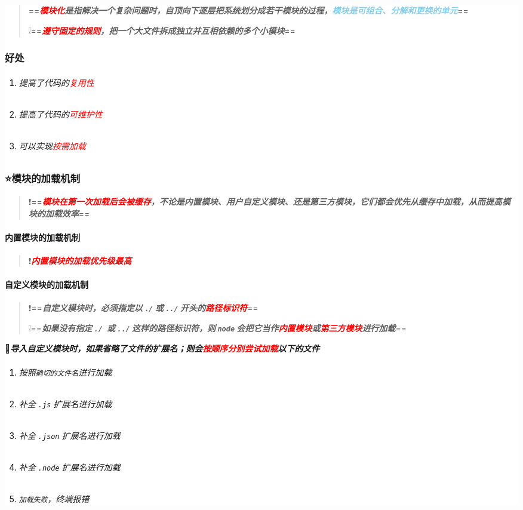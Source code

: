 > ==***<span style=color:red;>模块化</span>是指解决一个复杂问题时，自顶向下逐层把系统划分成若干模块的过程，<span style=color:skyblue;>模块是可组合、分解和更换的单元</span>***==
>
> ❕==***<span style=color:red;>遵守固定的规则</span>，把一个大文件拆成独立并互相依赖的多个小模块***==







### 好处

1. ###### *提高了代码的<span style=color:red;>复用性</span>*

2. ###### *提高了代码的<span style=color:red;>可维护性</span>*

3. ###### *可以实现<span style=color:red;>按需加载</span>*







### ⭐模块的加载机制

> ❗==***<span style=color:red;>模块在第一次加载后会被缓存</span>，不论是内置模块、用户自定义模块、还是第三方模块，它们都会优先从缓存中加载，从而提高模块的加载效率***==





#### 内置模块的加载机制

> ❗***<span style=color:red;>内置模块的加载优先级最高</span>***







#### 自定义模块的加载机制

> ❗==***自定义模块时，必须指定以 `./` 或 `../` 开头的<span style=color:red;>路径标识符</span>***==
>
> :grey_exclamation:==***如果没有指定 `./ `或 `../` 这样的路径标识符，则 `node` 会把它当作<span style=color:red;>内置模块</span>或<span style=color:red;>第三方模块</span>进行加载***==

🔻***导入自定义模块时，如果省略了文件的扩展名；则会<span style=color:red;>按顺序分别尝试加载</span>以下的文件***

1. ###### *按照`确切的文件名`进行加载*

2. ###### *补全 `.js` 扩展名进行加载*

3. ###### *补全 `.json` 扩展名进行加载*

4. ###### *补全 `.node` 扩展名进行加载*

5. ###### *`加载失败`，终端报错*






